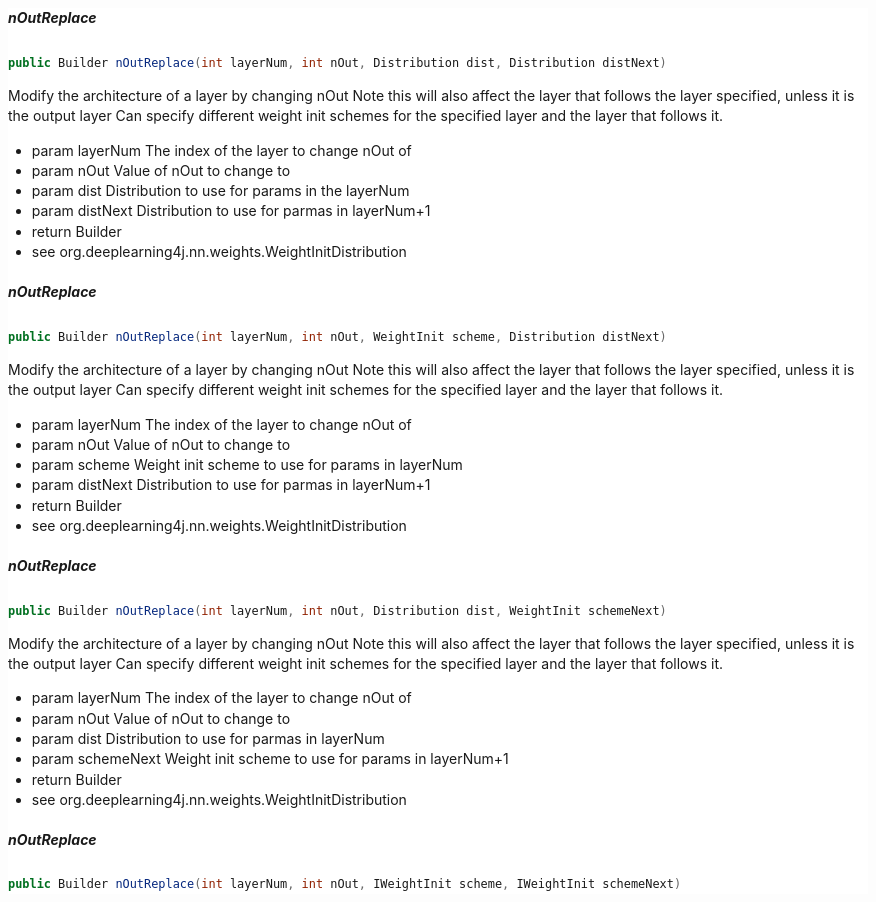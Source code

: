 ##### nOutReplace 
```java
public Builder nOutReplace(int layerNum, int nOut, Distribution dist, Distribution distNext) 
```


Modify the architecture of a layer by changing nOut
Note this will also affect the layer that follows the layer specified, unless it is the output layer
Can specify different weight init schemes for the specified layer and the layer that follows it.

- param layerNum The index of the layer to change nOut of
- param nOut     Value of nOut to change to
- param dist     Distribution to use for params in the layerNum
- param distNext Distribution to use for parmas in layerNum+1
- return Builder
- see org.deeplearning4j.nn.weights.WeightInitDistribution

##### nOutReplace 
```java
public Builder nOutReplace(int layerNum, int nOut, WeightInit scheme, Distribution distNext) 
```


Modify the architecture of a layer by changing nOut
Note this will also affect the layer that follows the layer specified, unless it is the output layer
Can specify different weight init schemes for the specified layer and the layer that follows it.

- param layerNum The index of the layer to change nOut of
- param nOut     Value of nOut to change to
- param scheme   Weight init scheme to use for params in layerNum
- param distNext Distribution to use for parmas in layerNum+1
- return Builder
- see org.deeplearning4j.nn.weights.WeightInitDistribution

##### nOutReplace 
```java
public Builder nOutReplace(int layerNum, int nOut, Distribution dist, WeightInit schemeNext) 
```


Modify the architecture of a layer by changing nOut
Note this will also affect the layer that follows the layer specified, unless it is the output layer
Can specify different weight init schemes for the specified layer and the layer that follows it.

- param layerNum   The index of the layer to change nOut of
- param nOut       Value of nOut to change to
- param dist       Distribution to use for parmas in layerNum
- param schemeNext Weight init scheme to use for params in layerNum+1
- return Builder
- see org.deeplearning4j.nn.weights.WeightInitDistribution

##### nOutReplace 
```java
public Builder nOutReplace(int layerNum, int nOut, IWeightInit scheme, IWeightInit schemeNext) 
```
